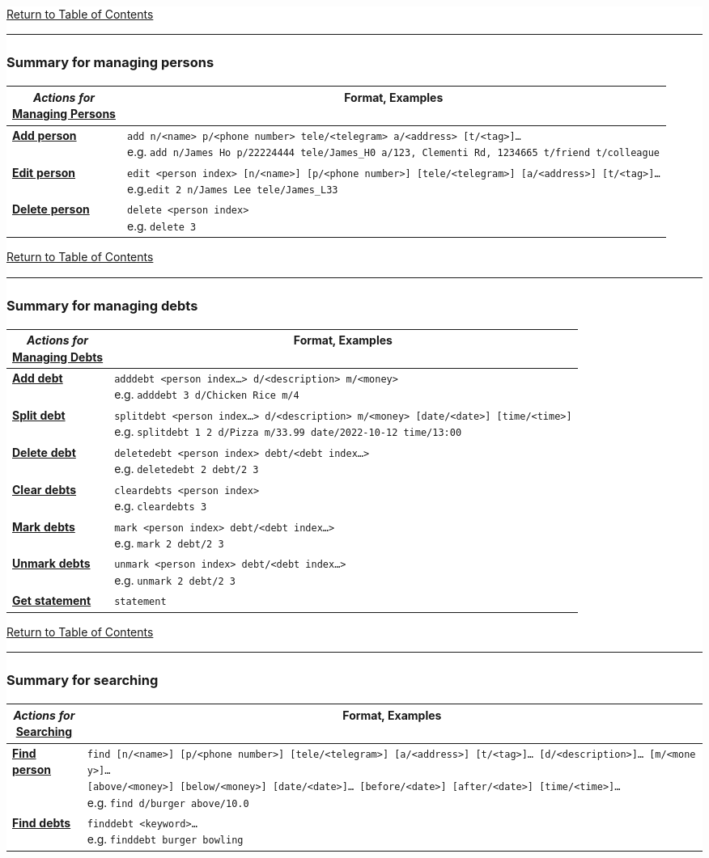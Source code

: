 <a href="#table-of-contents" class="btn btn-outline-light link-primary" style="--bs-btn-font-size: .8rem;"><i class="bi bi-chevron-bar-up me-2"></i>Return to Table of Contents</a>

--------------------------------------------------------------------------------------------------------------------
<div style="page-break-after: always;"></div>

### Summary for managing persons

| *Actions for* <br> [**Managing Persons**](#features-for-managing-persons) | Format, Examples                                                                                                                                                            |
|---------------------------------------------------------------------------|-----------------------------------------------------------------------------------------------------------------------------------------------------------------------------|
| [**Add person**](#adding-a-person-add)                                    | `add n/<name> p/<phone number> tele/<telegram> a/<address> [t/<tag>]…` <br> e.g. `add n/James Ho p/22224444 tele/James_H0 a/123, Clementi Rd, 1234665 t/friend t/colleague` |
| [**Edit person**](#editing-a-person-edit)                                 | `edit <person index> [n/<name>] [p/<phone number>] [tele/<telegram>] [a/<address>] [t/<tag>]…`<br> e.g.`edit 2 n/James Lee tele/James_L33`                                  |
| [**Delete person**](#deleting-a-person-delete)                            | `delete <person index>`<br> e.g. `delete 3`                                                                                                                                 |

<a href="#table-of-contents" class="btn btn-outline-light link-primary" style="--bs-btn-font-size: .8rem;"><i class="bi bi-chevron-bar-up me-2"></i>Return to Table of Contents</a>

--------------------------------------------------------------------------------------------------------------------
<div style="page-break-after: always;"></div>

### Summary for managing debts

| *Actions for* <br> [**Managing Debts**](#features-for-managing-debts) | Format, Examples                                                                                                                                       |
|-----------------------------------------------------------------------|--------------------------------------------------------------------------------------------------------------------------------------------------------|
| [**Add debt**](#adding-a-debt-adddebt)                                | `adddebt <person index…> d/<description> m/<money>` <br> e.g. `adddebt 3 d/Chicken Rice m/4`                                                           |
| [**Split debt**](#splitting-a-debt-splitdebt)                         | `splitdebt <person index…> d/<description> m/<money> [date/<date>] [time/<time>]` <br> e.g. `splitdebt 1 2 d/Pizza m/33.99 date/2022-10-12 time/13:00` |
| [**Delete debt**](#deleting-a-debt-deletedebt)                        | `deletedebt <person index> debt/<debt index…>` <br> e.g. `deletedebt 2 debt/2 3`                                                                       |
| [**Clear debts**](#clearing-debts-cleardebts)                         | `cleardebts <person index>` <br> e.g. `cleardebts 3`                                                                                                   |
| [**Mark debts**](#marking-debts-as-paid-mark)                         | `mark <person index> debt/<debt index…>` <br> e.g. `mark 2 debt/2 3`                                                                                   |
| [**Unmark debts**](#marking-debts-as-unpaid-unmark)                   | `unmark <person index> debt/<debt index…>` <br> e.g. `unmark 2 debt/2 3`                                                                               |
| [**Get statement**](#getting-the-statement-statement)                 | `statement`                                                                                                                                            |

<a href="#table-of-contents" class="btn btn-outline-light link-primary" style="--bs-btn-font-size: .8rem;"><i class="bi bi-chevron-bar-up me-2"></i>Return to Table of Contents</a>

--------------------------------------------------------------------------------------------------------------------
<div style="page-break-after: always;"></div>

### Summary for searching

| *Actions for* <br> [**Searching**](#features-for-searching)      | Format, Examples                                                                                                                                                                                                                                       |
|------------------------------------------------------------------|--------------------------------------------------------------------------------------------------------------------------------------------------------------------------------------------------------------------------------------------------------|
| [**Find person**](#locating-persons-by-inputs-find)              | `find [n/<name>] [p/<phone number>] [tele/<telegram>] [a/<address>] [t/<tag>]… [d/<description>]… [m/<money>]…`<br> `[above/<money>] [below/<money>] [date/<date>]… [before/<date>] [after/<date>] [time/<time>]…`<br> e.g. `find d/burger above/10.0` |
| [**Find debts**](#locating-persons-by-debt-description-finddebt) | `finddebt <keyword>…`<br> e.g. `finddebt burger bowling`                                                                                                                                                                                               |